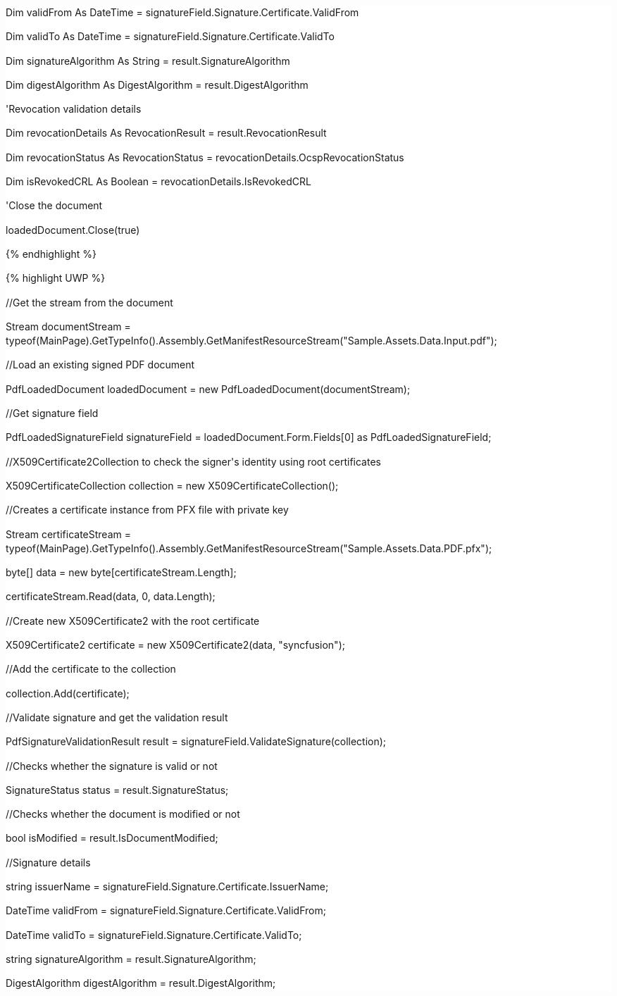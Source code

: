 Dim validFrom As DateTime = signatureField.Signature.Certificate.ValidFrom

Dim validTo As DateTime = signatureField.Signature.Certificate.ValidTo

Dim signatureAlgorithm As String = result.SignatureAlgorithm

Dim digestAlgorithm As DigestAlgorithm = result.DigestAlgorithm

'Revocation validation details

Dim revocationDetails As RevocationResult = result.RevocationResult

Dim revocationStatus As RevocationStatus = revocationDetails.OcspRevocationStatus

Dim isRevokedCRL As Boolean = revocationDetails.IsRevokedCRL

'Close the document

loadedDocument.Close(true)

{% endhighlight %}

{% highlight UWP %}

//Get the stream from the document

Stream documentStream = typeof(MainPage).GetTypeInfo().Assembly.GetManifestResourceStream("Sample.Assets.Data.Input.pdf");

//Load an existing signed PDF document

PdfLoadedDocument loadedDocument = new PdfLoadedDocument(documentStream);

//Get signature field

PdfLoadedSignatureField signatureField = loadedDocument.Form.Fields[0] as PdfLoadedSignatureField;

//X509Certificate2Collection to check the signer's identity using root certificates

X509CertificateCollection collection = new X509CertificateCollection();

//Creates a certificate instance from PFX file with private key

Stream certificateStream = typeof(MainPage).GetTypeInfo().Assembly.GetManifestResourceStream("Sample.Assets.Data.PDF.pfx");

byte[] data = new byte[certificateStream.Length];

certificateStream.Read(data, 0, data.Length);

//Create new X509Certificate2 with the root certificate

X509Certificate2 certificate = new X509Certificate2(data, "syncfusion");

//Add the certificate to the collection

collection.Add(certificate);

//Validate signature and get the validation result

PdfSignatureValidationResult result = signatureField.ValidateSignature(collection);

//Checks whether the signature is valid or not

SignatureStatus status = result.SignatureStatus;

//Checks whether the document is modified or not

bool isModified = result.IsDocumentModified;

//Signature details

string issuerName = signatureField.Signature.Certificate.IssuerName;

DateTime validFrom = signatureField.Signature.Certificate.ValidFrom;

DateTime validTo = signatureField.Signature.Certificate.ValidTo;

string signatureAlgorithm = result.SignatureAlgorithm;

DigestAlgorithm digestAlgorithm = result.DigestAlgorithm;
